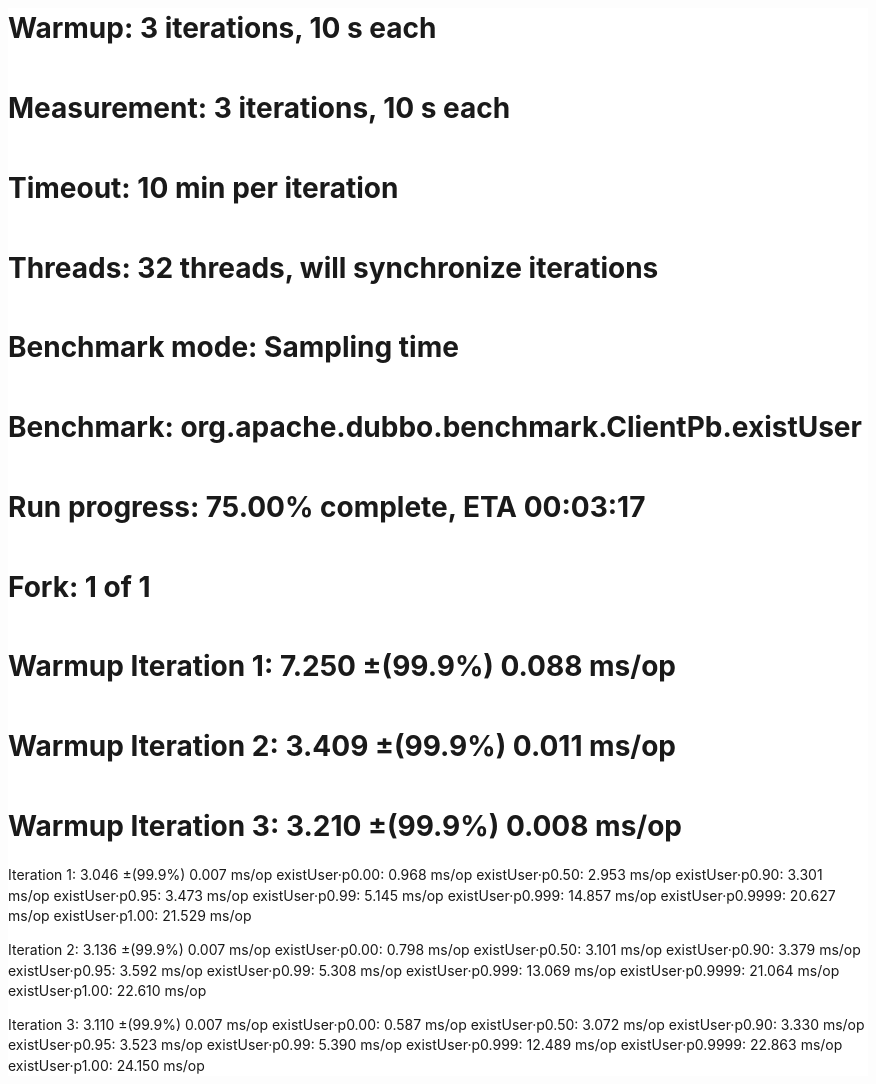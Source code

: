 # Warmup: 3 iterations, 10 s each
# Measurement: 3 iterations, 10 s each
# Timeout: 10 min per iteration
# Threads: 32 threads, will synchronize iterations
# Benchmark mode: Sampling time
# Benchmark: org.apache.dubbo.benchmark.ClientPb.existUser

# Run progress: 75.00% complete, ETA 00:03:17
# Fork: 1 of 1
# Warmup Iteration   1: 7.250 ±(99.9%) 0.088 ms/op
# Warmup Iteration   2: 3.409 ±(99.9%) 0.011 ms/op
# Warmup Iteration   3: 3.210 ±(99.9%) 0.008 ms/op
Iteration   1: 3.046 ±(99.9%) 0.007 ms/op
                 existUser·p0.00:   0.968 ms/op
                 existUser·p0.50:   2.953 ms/op
                 existUser·p0.90:   3.301 ms/op
                 existUser·p0.95:   3.473 ms/op
                 existUser·p0.99:   5.145 ms/op
                 existUser·p0.999:  14.857 ms/op
                 existUser·p0.9999: 20.627 ms/op
                 existUser·p1.00:   21.529 ms/op

Iteration   2: 3.136 ±(99.9%) 0.007 ms/op
                 existUser·p0.00:   0.798 ms/op
                 existUser·p0.50:   3.101 ms/op
                 existUser·p0.90:   3.379 ms/op
                 existUser·p0.95:   3.592 ms/op
                 existUser·p0.99:   5.308 ms/op
                 existUser·p0.999:  13.069 ms/op
                 existUser·p0.9999: 21.064 ms/op
                 existUser·p1.00:   22.610 ms/op

Iteration   3: 3.110 ±(99.9%) 0.007 ms/op
                 existUser·p0.00:   0.587 ms/op
                 existUser·p0.50:   3.072 ms/op
                 existUser·p0.90:   3.330 ms/op
                 existUser·p0.95:   3.523 ms/op
                 existUser·p0.99:   5.390 ms/op
                 existUser·p0.999:  12.489 ms/op
                 existUser·p0.9999: 22.863 ms/op
                 existUser·p1.00:   24.150 ms/op
